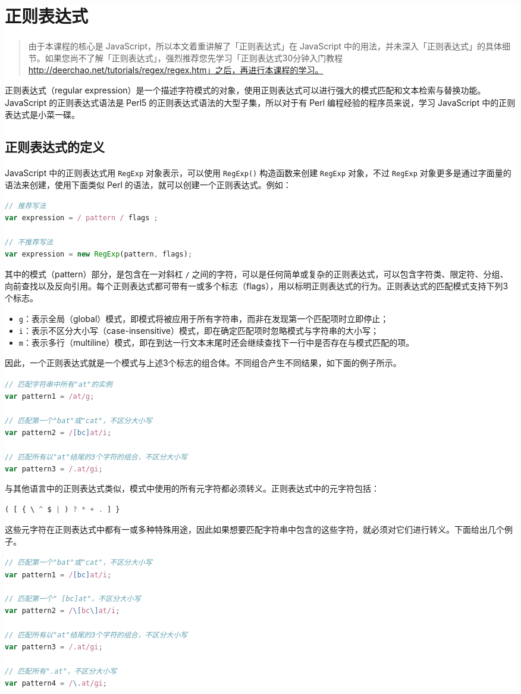 # 正则表达式

> 由于本课程的核心是 JavaScript，所以本文着重讲解了「正则表达式」在 JavaScript 中的用法，并未深入「正则表达式」的具体细节。如果您尚不了解「正则表达式」，强烈推荐您先学习「正则表达式30分钟入门教程 http://deerchao.net/tutorials/regex/regex.htm」之后，再进行本课程的学习。

正则表达式（regular expression）是一个描述字符模式的对象，使用正则表达式可以进行强大的模式匹配和文本检索与替换功能。JavaScript 的正则表达式语法是 Perl5 的正则表达式语法的大型子集，所以对于有 Perl 编程经验的程序员来说，学习 JavaScript 中的正则表达式是小菜一碟。

## 正则表达式的定义

JavaScript 中的正则表达式用 `RegExp` 对象表示，可以使用 `RegExp()` 构造函数来创建 `RegExp` 对象，不过 `RegExp` 对象更多是通过字面量的语法来创建，使用下面类似 Perl 的语法，就可以创建一个正则表达式。例如：

``` javascript
// 推荐写法
var expression = / pattern / flags ;

// 不推荐写法
var expression = new RegExp(pattern, flags);
```

其中的模式（pattern）部分，是包含在一对斜杠 `/` 之间的字符，可以是任何简单或复杂的正则表达式，可以包含字符类、限定符、分组、向前查找以及反向引用。每个正则表达式都可带有一或多个标志（flags），用以标明正则表达式的行为。正则表达式的匹配模式支持下列3个标志。

- `g`：表示全局（global）模式，即模式将被应用于所有字符串，而非在发现第一个匹配项时立即停止；
- `i`：表示不区分大小写（case-insensitive）模式，即在确定匹配项时忽略模式与字符串的大小写；
- `m`：表示多行（multiline）模式，即在到达一行文本末尾时还会继续查找下一行中是否存在与模式匹配的项。

因此，一个正则表达式就是一个模式与上述3个标志的组合体。不同组合产生不同结果，如下面的例子所示。

``` javascript
// 匹配字符串中所有"at"的实例
var pattern1 = /at/g;

// 匹配第一个"bat"或"cat"，不区分大小写
var pattern2 = /[bc]at/i;

// 匹配所有以"at"结尾的3个字符的组合，不区分大小写
var pattern3 = /.at/gi;
```

与其他语言中的正则表达式类似，模式中使用的所有元字符都必须转义。正则表达式中的元字符包括：

``` javascript
( [ { \ ^ $ | ) ? * + . ] }
```

这些元字符在正则表达式中都有一或多种特殊用途，因此如果想要匹配字符串中包含的这些字符，就必须对它们进行转义。下面给出几个例子。

``` javascript
// 匹配第一个"bat"或"cat"，不区分大小写
var pattern1 = /[bc]at/i;

// 匹配第一个" [bc]at"，不区分大小写
var pattern2 = /\[bc\]at/i;

// 匹配所有以"at"结尾的3个字符的组合，不区分大小写
var pattern3 = /.at/gi;

// 匹配所有".at"，不区分大小写
var pattern4 = /\.at/gi;
```
